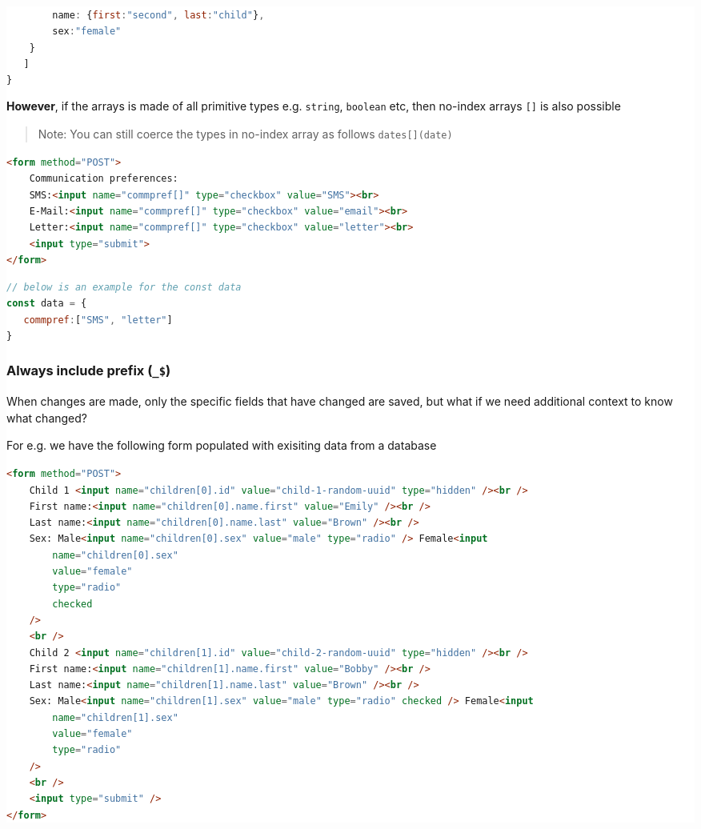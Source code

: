 ```js
        name: {first:"second", last:"child"},
        sex:"female"
    }
   ]
}
```

**However**, if the arrays is made of all primitive types e.g. `string`, `boolean` etc, then no-index arrays `[]` is also possible

> Note: You can still coerce the types in no-index array as follows `dates[](date)`

```html
<form method="POST">
    Communication preferences:
    SMS:<input name="commpref[]" type="checkbox" value="SMS"><br>
    E-Mail:<input name="commpref[]" type="checkbox" value="email"><br>
    Letter:<input name="commpref[]" type="checkbox" value="letter"><br>
    <input type="submit">
</form>
```
```js
// below is an example for the const data 
const data = {
   commpref:["SMS", "letter"]
}
```

### Always include prefix (`_$`)

When changes are made, only the specific fields that have changed are saved, but what if we need additional context to know what changed?

For e.g. we have the following form populated with exisiting data from a database

```html
<form method="POST">
	Child 1 <input name="children[0].id" value="child-1-random-uuid" type="hidden" /><br />
	First name:<input name="children[0].name.first" value="Emily" /><br />
	Last name:<input name="children[0].name.last" value="Brown" /><br />
	Sex: Male<input name="children[0].sex" value="male" type="radio" /> Female<input
		name="children[0].sex"
		value="female"
		type="radio"
		checked
	/>
	<br />
	Child 2 <input name="children[1].id" value="child-2-random-uuid" type="hidden" /><br />
	First name:<input name="children[1].name.first" value="Bobby" /><br />
	Last name:<input name="children[1].name.last" value="Brown" /><br />
	Sex: Male<input name="children[1].sex" value="male" type="radio" checked /> Female<input
		name="children[1].sex"
		value="female"
		type="radio"
	/>
	<br />
	<input type="submit" />
</form>
```
